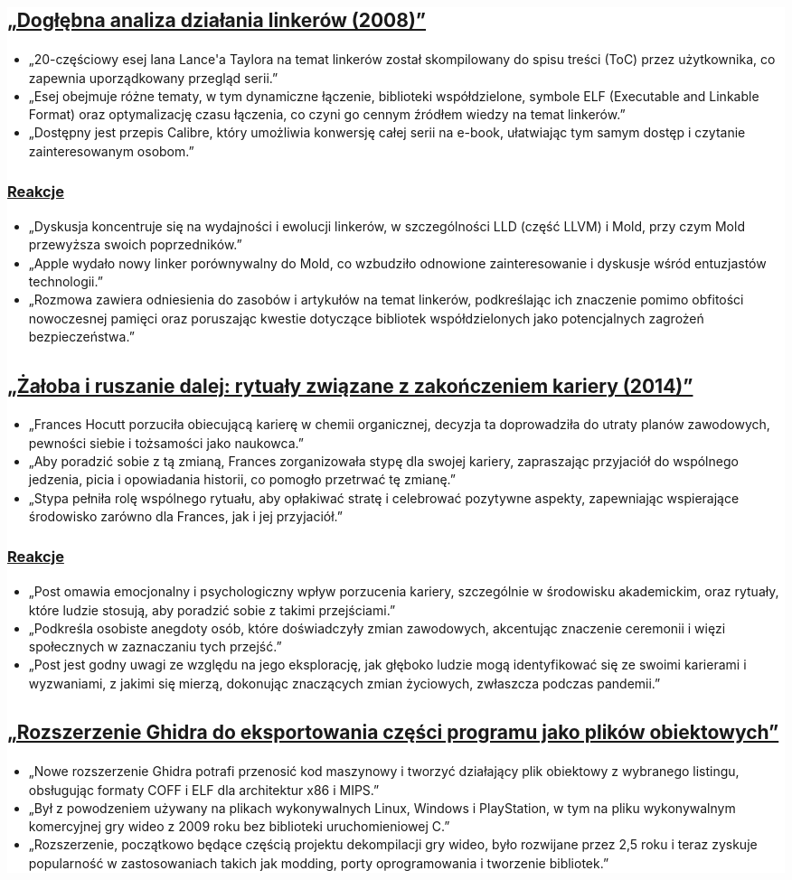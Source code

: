 ## [„Dogłębna analiza działania linkerów (2008)”](https://lwn.net/Articles/276782/)

- „20-częściowy esej Iana Lance'a Taylora na temat linkerów został skompilowany do spisu treści (ToC) przez użytkownika, co zapewnia uporządkowany przegląd serii.”
- „Esej obejmuje różne tematy, w tym dynamiczne łączenie, biblioteki współdzielone, symbole ELF (Executable and Linkable Format) oraz optymalizację czasu łączenia, co czyni go cennym źródłem wiedzy na temat linkerów.”
- „Dostępny jest przepis Calibre, który umożliwia konwersję całej serii na e-book, ułatwiając tym samym dostęp i czytanie zainteresowanym osobom.”

### [Reakcje](https://news.ycombinator.com/item?id=41316342)

- „Dyskusja koncentruje się na wydajności i ewolucji linkerów, w szczególności LLD (część LLVM) i Mold, przy czym Mold przewyższa swoich poprzedników.”
- „Apple wydało nowy linker porównywalny do Mold, co wzbudziło odnowione zainteresowanie i dyskusje wśród entuzjastów technologii.”
- „Rozmowa zawiera odniesienia do zasobów i artykułów na temat linkerów, podkreślając ich znaczenie pomimo obfitości nowoczesnej pamięci oraz poruszając kwestie dotyczące bibliotek współdzielonych jako potencjalnych zagrożeń bezpieczeństwa.”

## [„Żałoba i ruszanie dalej: rytuały związane z zakończeniem kariery (2014)”](https://franceshocutt.com/2014/09/10/on-mourning-and-moving-on-rituals-for-leaving-a-career/)

- „Frances Hocutt porzuciła obiecującą karierę w chemii organicznej, decyzja ta doprowadziła do utraty planów zawodowych, pewności siebie i tożsamości jako naukowca.”
- „Aby poradzić sobie z tą zmianą, Frances zorganizowała stypę dla swojej kariery, zapraszając przyjaciół do wspólnego jedzenia, picia i opowiadania historii, co pomogło przetrwać tę zmianę.”
- „Stypa pełniła rolę wspólnego rytuału, aby opłakiwać stratę i celebrować pozytywne aspekty, zapewniając wspierające środowisko zarówno dla Frances, jak i jej przyjaciół.”

### [Reakcje](https://news.ycombinator.com/item?id=41317280)

- „Post omawia emocjonalny i psychologiczny wpływ porzucenia kariery, szczególnie w środowisku akademickim, oraz rytuały, które ludzie stosują, aby poradzić sobie z takimi przejściami.”
- „Podkreśla osobiste anegdoty osób, które doświadczyły zmian zawodowych, akcentując znaczenie ceremonii i więzi społecznych w zaznaczaniu tych przejść.”
- „Post jest godny uwagi ze względu na jego eksplorację, jak głęboko ludzie mogą identyfikować się ze swoimi karierami i wyzwaniami, z jakimi się mierzą, dokonując znaczących zmian życiowych, zwłaszcza podczas pandemii.”

## [„Rozszerzenie Ghidra do eksportowania części programu jako plików obiektowych”](https://github.com/boricj/ghidra-delinker-extension)

- „Nowe rozszerzenie Ghidra potrafi przenosić kod maszynowy i tworzyć działający plik obiektowy z wybranego listingu, obsługując formaty COFF i ELF dla architektur x86 i MIPS.”
- „Był z powodzeniem używany na plikach wykonywalnych Linux, Windows i PlayStation, w tym na pliku wykonywalnym komercyjnej gry wideo z 2009 roku bez biblioteki uruchomieniowej C.”
- „Rozszerzenie, początkowo będące częścią projektu dekompilacji gry wideo, było rozwijane przez 2,5 roku i teraz zyskuje popularność w zastosowaniach takich jak modding, porty oprogramowania i tworzenie bibliotek.”
